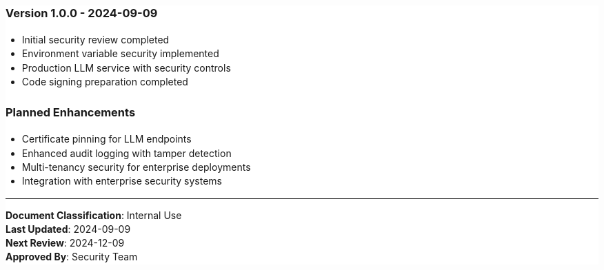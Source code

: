 ### **Version 1.0.0** - 2024-09-09
- Initial security review completed
- Environment variable security implemented
- Production LLM service with security controls
- Code signing preparation completed

### **Planned Enhancements**
- Certificate pinning for LLM endpoints
- Enhanced audit logging with tamper detection
- Multi-tenancy security for enterprise deployments
- Integration with enterprise security systems

---

**Document Classification**: Internal Use  
**Last Updated**: 2024-09-09  
**Next Review**: 2024-12-09  
**Approved By**: Security Team